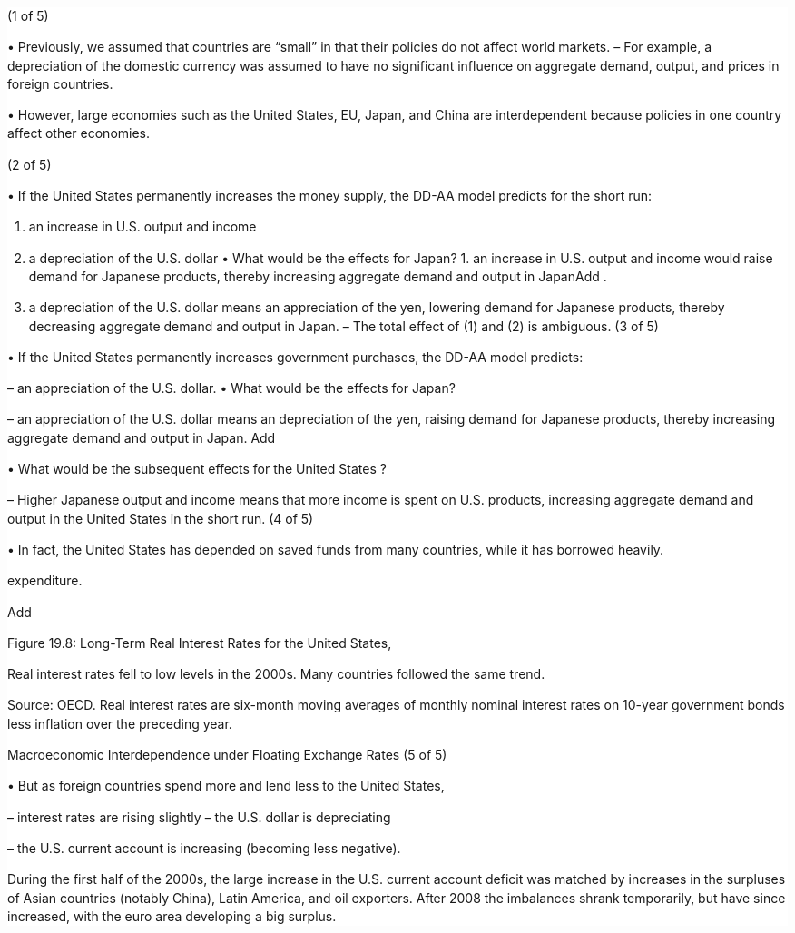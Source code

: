 (1 of 5)

• Previously, we assumed that countries are “small” in that their policies do not affect world markets. – For example, a depreciation of the domestic currency was assumed to have no significant influence on aggregate demand, output, and prices in foreign countries.

• However, large economies such as the United States, EU, Japan, and China are interdependent because policies in one country affect other economies.

(2 of 5)

• If the United States permanently increases the money supply, the DD-AA model predicts for the short run:

1. an increase in U.S. output and income

2. a depreciation of the U.S. dollar • What would be the effects for Japan? 1. an increase in U.S. output and income would raise demand for Japanese products, thereby increasing aggregate demand and output in JapanAdd .

2. a depreciation of the U.S. dollar means an appreciation of the yen, lowering demand for Japanese products, thereby decreasing aggregate demand and output in Japan. – The total effect of (1) and (2) is ambiguous. (3 of 5)

• If the United States permanently increases government purchases, the DD-AA model predicts:

– an appreciation of the U.S. dollar. • What would be the effects for Japan?

– an appreciation of the U.S. dollar means an depreciation of the yen, raising demand for Japanese products, thereby increasing aggregate demand and output in Japan. Add

• What would be the subsequent effects for the United States ?

– Higher Japanese output and income means that more income is spent on U.S. products, increasing aggregate demand and output in the United States in the short run. (4 of 5)

• In fact, the United States has depended on saved funds from many countries, while it has borrowed heavily.

expenditure.

Add

Figure 19.8: Long-Term Real Interest Rates for the United States,

Real interest rates fell to low levels in the 2000s. Many countries followed the same trend.

Source: OECD. Real interest rates are six-month moving averages of monthly nominal interest rates on 10-year government bonds less inflation over the preceding year.

Macroeconomic Interdependence under Floating Exchange Rates (5 of 5)

• But as foreign countries spend more and lend less to the United States,

– interest rates are rising slightly – the U.S. dollar is depreciating

– the U.S. current account is increasing (becoming less negative).

During the first half of the 2000s, the large increase in the U.S. current account deficit was matched by increases in the surpluses of Asian countries (notably China), Latin America, and oil exporters. After 2008 the imbalances shrank temporarily, but have since increased, with the euro area developing a big surplus.

